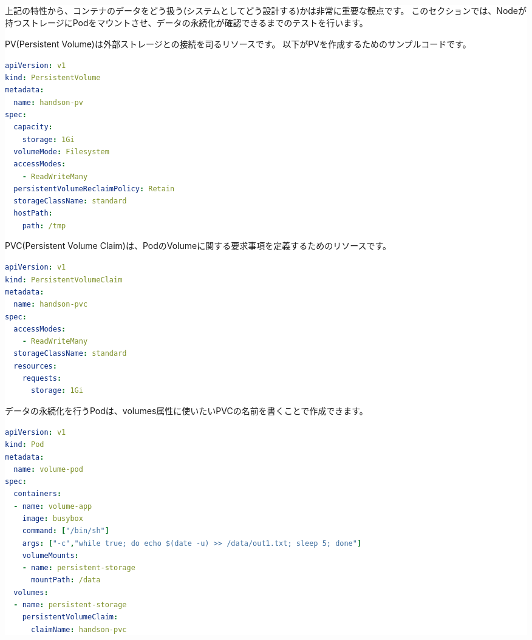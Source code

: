 上記の特性から、コンテナのデータをどう扱う(システムとしてどう設計する)かは非常に重要な観点です。
このセクションでは、Nodeが持つストレージにPodをマウントさせ、データの永続化が確認できるまでのテストを行います。


PV(Persistent Volume)は外部ストレージとの接続を司るリソースです。
以下がPVを作成するためのサンプルコードです。


```Yaml
apiVersion: v1
kind: PersistentVolume
metadata:
  name: handson-pv 
spec:
  capacity:
    storage: 1Gi
  volumeMode: Filesystem
  accessModes:
    - ReadWriteMany
  persistentVolumeReclaimPolicy: Retain
  storageClassName: standard
  hostPath:
    path: /tmp
```


PVC(Persistent Volume Claim)は、PodのVolumeに関する要求事項を定義するためのリソースです。

```Yaml
apiVersion: v1
kind: PersistentVolumeClaim
metadata:
  name: handson-pvc
spec:
  accessModes:
    - ReadWriteMany
  storageClassName: standard
  resources:
    requests:
      storage: 1Gi
```


データの永続化を行うPodは、volumes属性に使いたいPVCの名前を書くことで作成できます。

```Yaml
apiVersion: v1
kind: Pod
metadata:
  name: volume-pod
spec:
  containers:
  - name: volume-app
    image: busybox
    command: ["/bin/sh"]
    args: ["-c","while true; do echo $(date -u) >> /data/out1.txt; sleep 5; done"]
    volumeMounts:
    - name: persistent-storage
      mountPath: /data
  volumes:
  - name: persistent-storage
    persistentVolumeClaim:
      claimName: handson-pvc
```
